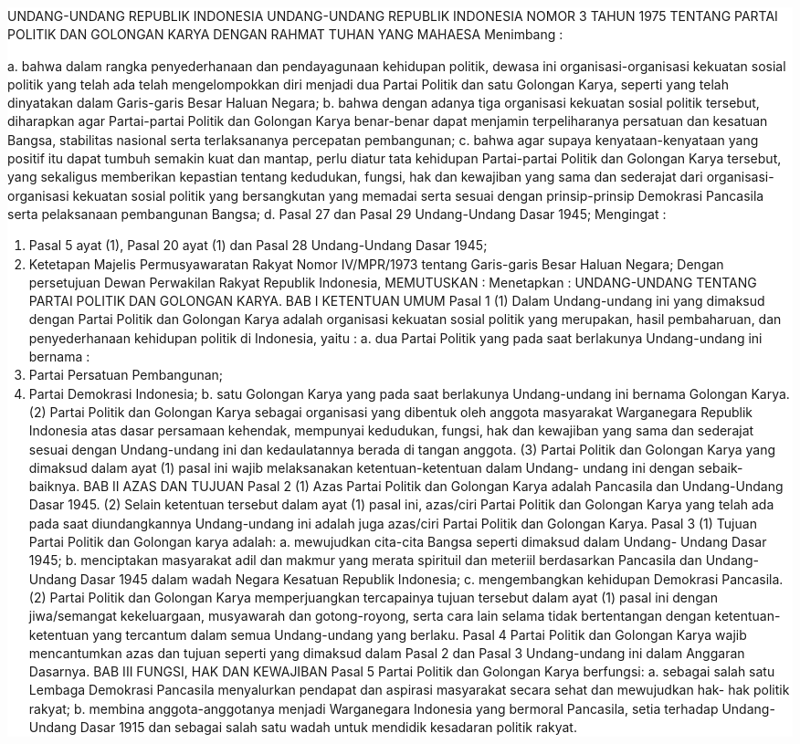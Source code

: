  UNDANG-UNDANG REPUBLIK INDONESIA UNDANG-UNDANG REPUBLIK INDONESIA NOMOR 3 TAHUN 1975 TENTANG PARTAI POLITIK DAN GOLONGAN KARYA
DENGAN RAHMAT TUHAN YANG MAHAESA
Menimbang :

a. bahwa dalam rangka penyederhanaan dan pendayagunaan kehidupan politik, dewasa ini organisasi-organisasi kekuatan sosial politik yang telah ada telah mengelompokkan diri menjadi dua Partai Politik dan satu Golongan Karya, seperti yang telah dinyatakan dalam Garis-garis Besar Haluan Negara;
b. bahwa dengan adanya tiga organisasi kekuatan sosial politik tersebut, diharapkan agar Partai-partai Politik dan Golongan Karya benar-benar dapat menjamin terpeliharanya persatuan dan kesatuan Bangsa, stabilitas nasional serta terlaksananya percepatan pembangunan;
c. bahwa agar supaya kenyataan-kenyataan yang positif itu dapat tumbuh semakin kuat dan mantap, perlu diatur tata kehidupan Partai-partai Politik dan Golongan Karya tersebut, yang sekaligus memberikan kepastian tentang kedudukan, fungsi, hak dan kewajiban yang sama dan sederajat dari organisasi-organisasi kekuatan sosial politik yang bersangkutan yang memadai serta sesuai dengan prinsip-prinsip Demokrasi Pancasila serta pelaksanaan pembangunan Bangsa;
d. Pasal 27 dan Pasal 29 Undang-Undang Dasar 1945;
Mengingat :

1. Pasal 5 ayat (1), Pasal 20 ayat (1) dan Pasal 28 Undang-Undang Dasar 1945;
2. Ketetapan Majelis Permusyawaratan Rakyat Nomor IV/MPR/1973 tentang Garis-garis Besar Haluan Negara; Dengan persetujuan Dewan Perwakilan Rakyat Republik Indonesia,
MEMUTUSKAN :
 Menetapkan : UNDANG-UNDANG TENTANG PARTAI POLITIK DAN GOLONGAN KARYA.
BAB I KETENTUAN UMUM
Pasal 1
(1) Dalam Undang-undang ini yang dimaksud dengan Partai Politik dan Golongan Karya adalah organisasi kekuatan sosial politik yang merupakan, hasil pembaharuan, dan penyederhanaan kehidupan politik di Indonesia, yaitu :
a. dua Partai Politik yang pada saat berlakunya Undang-undang ini bernama :
1. Partai Persatuan Pembangunan;
2. Partai Demokrasi Indonesia;
b. satu Golongan Karya yang pada saat berlakunya Undang-undang ini bernama Golongan Karya.
(2) Partai Politik dan Golongan Karya sebagai organisasi yang dibentuk oleh anggota masyarakat Warganegara Republik Indonesia atas dasar persamaan kehendak, mempunyai kedudukan, fungsi, hak dan kewajiban yang sama dan sederajat sesuai dengan Undang-undang ini dan kedaulatannya berada di tangan anggota.
(3) Partai Politik dan Golongan Karya yang dimaksud dalam ayat (1) pasal ini wajib melaksanakan ketentuan-ketentuan dalam Undang- undang ini dengan sebaik-baiknya.
BAB II AZAS DAN TUJUAN
Pasal 2
(1) Azas Partai Politik dan Golongan Karya adalah Pancasila dan Undang-Undang Dasar 1945.
(2) Selain ketentuan tersebut dalam ayat (1) pasal ini, azas/ciri Partai Politik dan Golongan Karya yang telah ada pada saat diundangkannya Undang-undang ini adalah juga azas/ciri Partai Politik dan Golongan Karya.
Pasal 3
(1) Tujuan Partai Politik dan Golongan karya adalah:
a. mewujudkan cita-cita Bangsa seperti dimaksud dalam Undang- Undang Dasar 1945;
b. menciptakan masyarakat adil dan makmur yang merata spirituil dan meteriil berdasarkan Pancasila dan Undang-Undang Dasar 1945 dalam wadah Negara Kesatuan Republik Indonesia;
c. mengembangkan kehidupan Demokrasi Pancasila.
(2) Partai Politik dan Golongan Karya memperjuangkan tercapainya tujuan tersebut dalam ayat (1) pasal ini dengan jiwa/semangat kekeluargaan, musyawarah dan gotong-royong, serta cara lain selama tidak bertentangan dengan ketentuan-ketentuan yang tercantum dalam semua Undang-undang yang berlaku.
Pasal 4
Partai Politik dan Golongan Karya wajib mencantumkan azas dan tujuan seperti yang dimaksud dalam Pasal 2 dan Pasal 3 Undang-undang ini dalam Anggaran Dasarnya.
BAB III FUNGSI, HAK DAN KEWAJIBAN
Pasal 5
Partai Politik dan Golongan Karya berfungsi:
a. sebagai salah satu Lembaga Demokrasi Pancasila menyalurkan pendapat dan aspirasi masyarakat secara sehat dan mewujudkan hak- hak politik rakyat;
b. membina anggota-anggotanya menjadi Warganegara Indonesia yang bermoral Pancasila, setia terhadap Undang-Undang Dasar 1915 dan sebagai salah satu wadah untuk mendidik kesadaran politik rakyat.